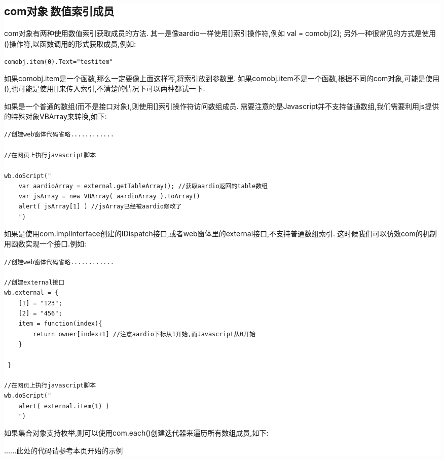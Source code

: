 ## com对象 数值索引成员

com对象有两种使用数值索引获取成员的方法.
其一是像aardio一样使用[]索引操作符,例如 val = comobj[2];
另外一种很常见的方式是使用()操作符,以函数调用的形式获取成员,例如:

``` aau
comobj.item(0).Text="testitem"
```

如果comobj.item是一个函数,那么一定要像上面这样写,将索引放到参数里.
如果comobj.item不是一个函数,根据不同的com对象,可能是使用(),也可能是使用[]来传入索引,不清楚的情况下可以两种都试一下.

如果是一个普通的数组(而不是接口对象),则使用[]索引操作符访问数组成员.
需要注意的是Javascript并不支持普通数组,我们需要利用js提供的特殊对象VBArray来转换,如下:

``` aau
//创建web窗体代码省略............

//在网页上执行javascript脚本

wb.doScript("
    var aardioArray = external.getTableArray(); //获取aardio返回的table数组
    var jsArray = new VBArray( aardioArray ).toArray()
    alert( jsArray[1] ) //jsArray已经被aardio修改了
    ")
```


如果是使用com.ImplInterface创建的IDispatch接口,或者web窗体里的external接口,不支持普通数组索引.
这时候我们可以仿效com的机制用函数实现一个接口.例如:

``` aau
//创建web窗体代码省略............

//创建external接口
wb.external = {
    [1] = "123";
    [2] = "456";
    item = function(index){
    	return owner[index+1] //注意aardio下标从1开始,而Javascript从0开始
    }

 }

//在网页上执行javascript脚本
wb.doScript("
    alert( external.item(1) )
    ")
```



如果集合对象支持枚举,则可以使用com.each()创建迭代器来遍历所有数组成员,如下:

......此处的代码请参考本页开始的示例
